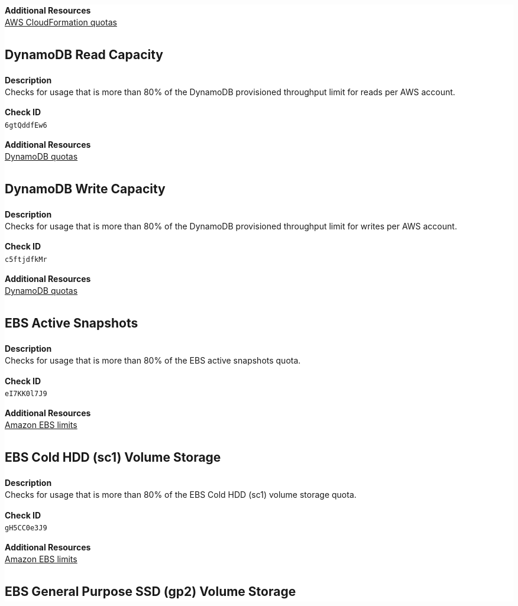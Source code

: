**Additional Resources**  
[AWS CloudFormation quotas](https://docs.aws.amazon.com/AWSCloudFormation/latest/UserGuide/cloudformation-limits.html)

## DynamoDB Read Capacity<a name="dynamo-db-read-capacity"></a>

**Description**  
Checks for usage that is more than 80% of the DynamoDB provisioned throughput limit for reads per AWS account\.

**Check ID**  
`6gtQddfEw6`

**Additional Resources**  
[DynamoDB quotas](https://docs.aws.amazon.com/general/latest/gr/ddb.html)

## DynamoDB Write Capacity<a name="dynamo-db-write-capacity"></a>

**Description**  
Checks for usage that is more than 80% of the DynamoDB provisioned throughput limit for writes per AWS account\.

**Check ID**  
`c5ftjdfkMr`

**Additional Resources**  
[DynamoDB quotas](https://docs.aws.amazon.com/general/latest/gr/ddb.html)

## EBS Active Snapshots<a name="ebs-active-snapshots"></a>

**Description**  
Checks for usage that is more than 80% of the EBS active snapshots quota\.

**Check ID**  
`eI7KK0l7J9`

**Additional Resources**  
[Amazon EBS limits](https://docs.aws.amazon.com/general/latest/gr/ebs-service.html)

## EBS Cold HDD \(sc1\) Volume Storage<a name="ebs-cold-hdd-sc1-volume-storage"></a>

**Description**  
Checks for usage that is more than 80% of the EBS Cold HDD \(sc1\) volume storage quota\.

**Check ID**  
`gH5CC0e3J9`

**Additional Resources**  
[Amazon EBS limits](https://docs.aws.amazon.com/general/latest/gr/ebs-service.html)

## EBS General Purpose SSD \(gp2\) Volume Storage<a name="ebs-general-purpose-ssd-gp2-volume-storage"></a>
